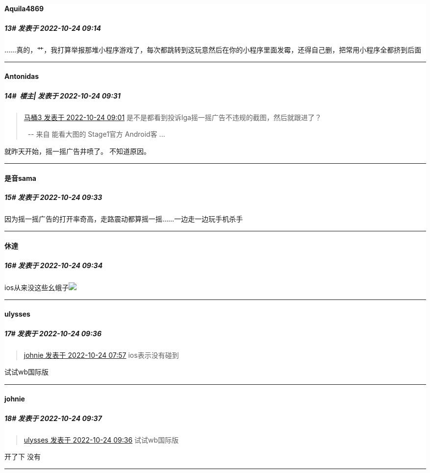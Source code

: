 ####  Aquila4869  
##### 13#       发表于 2022-10-24 09:14

……真的，艹，我打算举报那堆小程序游戏了，每次都跳转到这玩意然后在你的小程序里面发霉，还得自己删，把常用小程序全都挤到后面

*****

####  Antonidas  
##### 14#         楼主| 发表于 2022-10-24 09:31

<blockquote><a href="httphttps://bbs.saraba1st.com/2b/forum.php?mod=redirect&amp;goto=findpost&amp;pid=58071497&amp;ptid=2101159" target="_blank">马桶3 发表于 2022-10-24 09:01</a>
是不是都看到投诉lga摇一摇广告不违规的截图，然后就跟进了？

  -- 来自 能看大图的 Stage1官方 Android客 ...</blockquote>
就昨天开始，摇一摇广告井喷了。
不知道原因。

*****

####  是音sama  
##### 15#       发表于 2022-10-24 09:33

因为摇一摇广告的打开率奇高，走路震动都算摇一摇……一边走一边玩手机杀手

*****

####  休達  
##### 16#       发表于 2022-10-24 09:34

ios从来没这些幺蛾子<img src="https://static.saraba1st.com/image/smiley/face2017/037.png" referrerpolicy="no-referrer">

*****

####  ulysses  
##### 17#       发表于 2022-10-24 09:36

<blockquote><a href="httphttps://bbs.saraba1st.com/2b/forum.php?mod=redirect&amp;goto=findpost&amp;pid=58070901&amp;ptid=2101159" target="_blank">johnie 发表于 2022-10-24 07:57</a>
ios表示没有碰到</blockquote>
试试wb国际版

*****

####  johnie  
##### 18#       发表于 2022-10-24 09:37

<blockquote><a href="httphttps://bbs.saraba1st.com/2b/forum.php?mod=redirect&amp;goto=findpost&amp;pid=58072034&amp;ptid=2101159" target="_blank">ulysses 发表于 2022-10-24 09:36</a>
试试wb国际版</blockquote>
开了下 没有

*****
